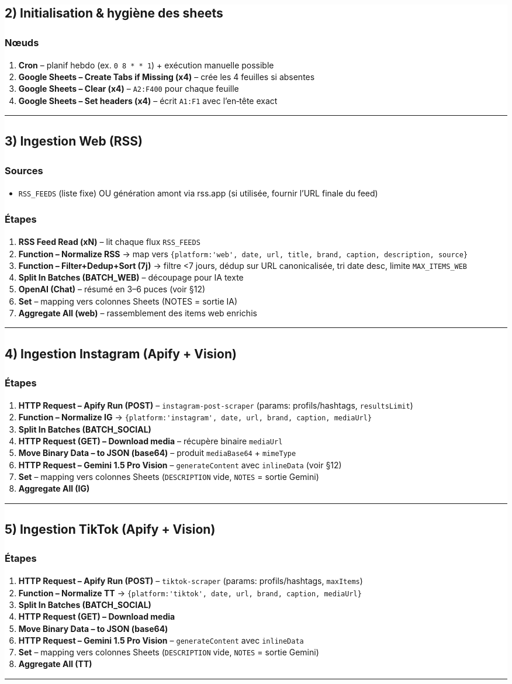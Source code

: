 ## 2) Initialisation & hygiène des sheets

### Nœuds
1. **Cron** – planif hebdo (ex. `0 8 * * 1`) + exécution manuelle possible
2. **Google Sheets – Create Tabs if Missing (x4)** – crée les 4 feuilles si absentes
3. **Google Sheets – Clear (x4)** – `A2:F400` pour chaque feuille
4. **Google Sheets – Set headers (x4)** – écrit `A1:F1` avec l’en‑tête exact

---

## 3) Ingestion Web (RSS)

### Sources
- `RSS_FEEDS` (liste fixe) OU génération amont via rss.app (si utilisée, fournir l’URL finale du feed)

### Étapes
1. **RSS Feed Read (xN)** – lit chaque flux `RSS_FEEDS`
2. **Function – Normalize RSS** → map vers `{platform:'web', date, url, title, brand, caption, description, source}`
3. **Function – Filter+Dedup+Sort (7j)** → filtre <7 jours, dédup sur URL canonicalisée, tri date desc, limite `MAX_ITEMS_WEB`
4. **Split In Batches (BATCH_WEB)** – découpage pour IA texte
5. **OpenAI (Chat)** – résumé en 3–6 puces (voir §12)
6. **Set** – mapping vers colonnes Sheets (NOTES = sortie IA)
7. **Aggregate All (web)** – rassemblement des items web enrichis

---

## 4) Ingestion Instagram (Apify + Vision)

### Étapes
1. **HTTP Request – Apify Run (POST)** – `instagram-post-scraper` (params: profils/hashtags, `resultsLimit`)
2. **Function – Normalize IG** → `{platform:'instagram', date, url, brand, caption, mediaUrl}`
3. **Split In Batches (BATCH_SOCIAL)**
4. **HTTP Request (GET) – Download media** – récupère binaire `mediaUrl`
5. **Move Binary Data – to JSON (base64)** – produit `mediaBase64` + `mimeType`
6. **HTTP Request – Gemini 1.5 Pro Vision** – `generateContent` avec `inlineData` (voir §12)
7. **Set** – mapping vers colonnes Sheets (`DESCRIPTION` vide, `NOTES` = sortie Gemini)
8. **Aggregate All (IG)**

---

## 5) Ingestion TikTok (Apify + Vision)

### Étapes
1. **HTTP Request – Apify Run (POST)** – `tiktok-scraper` (params: profils/hashtags, `maxItems`)
2. **Function – Normalize TT** → `{platform:'tiktok', date, url, brand, caption, mediaUrl}`
3. **Split In Batches (BATCH_SOCIAL)**
4. **HTTP Request (GET) – Download media**
5. **Move Binary Data – to JSON (base64)**
6. **HTTP Request – Gemini 1.5 Pro Vision** – `generateContent` avec `inlineData`
7. **Set** – mapping vers colonnes Sheets (`DESCRIPTION` vide, `NOTES` = sortie Gemini)
8. **Aggregate All (TT)**

---